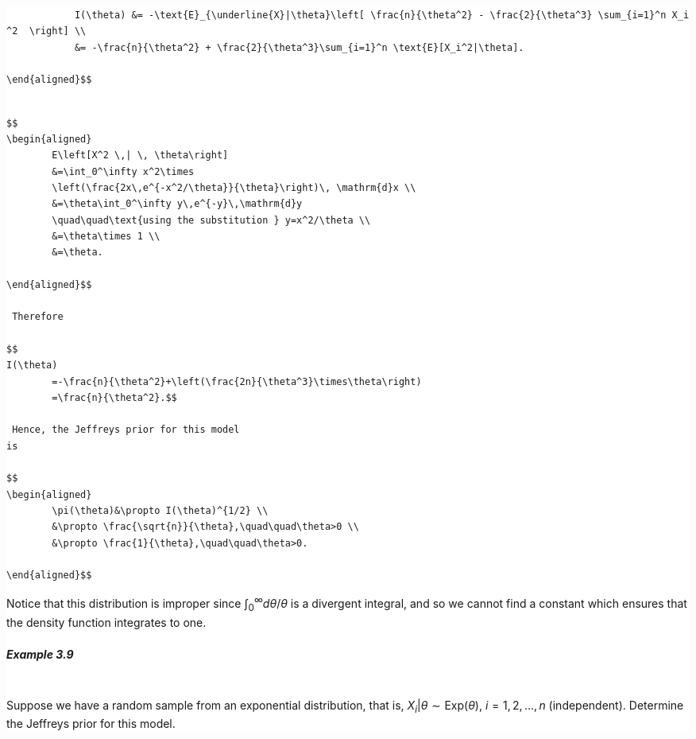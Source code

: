 ```{dropdown} Solution
            I(\theta) &= -\text{E}_{\underline{X}|\theta}\left[ \frac{n}{\theta^2} - \frac{2}{\theta^3} \sum_{i=1}^n X_i^2  \right] \\
            &= -\frac{n}{\theta^2} + \frac{2}{\theta^3}\sum_{i=1}^n \text{E}[X_i^2|\theta].
        
\end{aligned}$$

```

```{dropdown} Solution

$$
\begin{aligned}
        E\left[X^2 \,| \, \theta\right]
        &=\int_0^\infty x^2\times
        \left(\frac{2x\,e^{-x^2/\theta}}{\theta}\right)\, \mathrm{d}x \\
        &=\theta\int_0^\infty y\,e^{-y}\,\mathrm{d}y 
        \quad\quad\text{using the substitution } y=x^2/\theta \\
        &=\theta\times 1 \\
        &=\theta.
        
\end{aligned}$$

 Therefore 

$$
I(\theta)
        =-\frac{n}{\theta^2}+\left(\frac{2n}{\theta^3}\times\theta\right) 
        =\frac{n}{\theta^2}.$$

 Hence, the Jeffreys prior for this model
is 

$$
\begin{aligned}
        \pi(\theta)&\propto I(\theta)^{1/2} \\
        &\propto \frac{\sqrt{n}}{\theta},\quad\quad\theta>0 \\
        &\propto \frac{1}{\theta},\quad\quad\theta>0.
        
\end{aligned}$$

```

Notice that this distribution is improper since
$\int_0^\infty d\theta/\theta$ is a divergent integral, and so we cannot
find a constant which ensures that the density function integrates to
one.

##### Example 3.9

 \
Suppose we have a random sample from an exponential distribution, that
is, $X_i|\theta\sim \mathrm{Exp}(\theta)$, $i=1,2,\ldots,n$
(independent). Determine the Jeffreys prior for this model.
